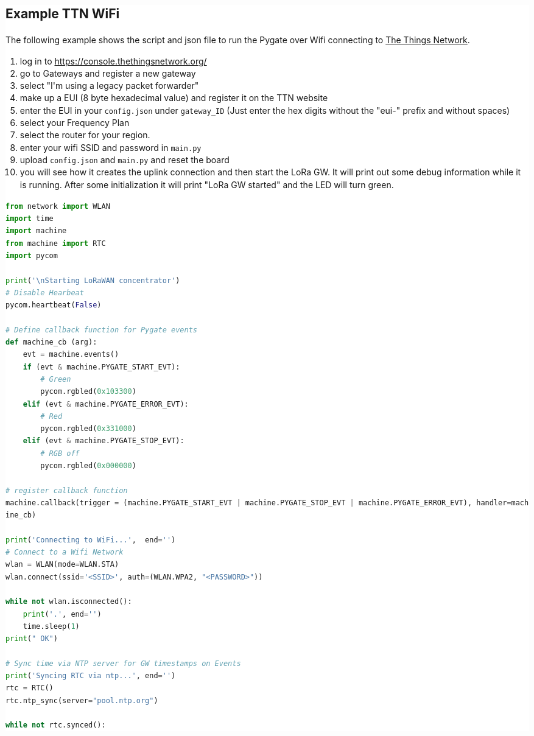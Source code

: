 ## Example TTN WiFi

The following example shows the script and json file to run the Pygate over Wifi connecting to [The Things Network](https://www.thethingsnetwork.org/).

1. log in to https://console.thethingsnetwork.org/
1. go to Gateways and register a new gateway
1. select "I'm using a legacy packet forwarder"
1. make up a EUI (8 byte hexadecimal value) and register it on the TTN website
1. enter the EUI in your `config.json` under `gateway_ID` (Just enter the hex digits without the "eui-" prefix and without spaces)
1. select your Frequency Plan
1. select the router for your region.
1. enter your wifi SSID and password in `main.py`
1. upload `config.json` and `main.py` and reset the board
1. you will see how it creates the uplink connection and then start the LoRa GW. It will print out some debug information while it is running. After some initialization it will print "LoRa GW started" and the LED will turn green.



```python
from network import WLAN
import time
import machine
from machine import RTC
import pycom

print('\nStarting LoRaWAN concentrator')
# Disable Hearbeat
pycom.heartbeat(False)

# Define callback function for Pygate events
def machine_cb (arg):
    evt = machine.events()
    if (evt & machine.PYGATE_START_EVT):
        # Green
        pycom.rgbled(0x103300)
    elif (evt & machine.PYGATE_ERROR_EVT):
        # Red
        pycom.rgbled(0x331000)
    elif (evt & machine.PYGATE_STOP_EVT):
        # RGB off
        pycom.rgbled(0x000000)

# register callback function
machine.callback(trigger = (machine.PYGATE_START_EVT | machine.PYGATE_STOP_EVT | machine.PYGATE_ERROR_EVT), handler=machine_cb)

print('Connecting to WiFi...',  end='')
# Connect to a Wifi Network
wlan = WLAN(mode=WLAN.STA)
wlan.connect(ssid='<SSID>', auth=(WLAN.WPA2, "<PASSWORD>"))

while not wlan.isconnected():
    print('.', end='')
    time.sleep(1)
print(" OK")

# Sync time via NTP server for GW timestamps on Events
print('Syncing RTC via ntp...', end='')
rtc = RTC()
rtc.ntp_sync(server="pool.ntp.org")

while not rtc.synced():
```
